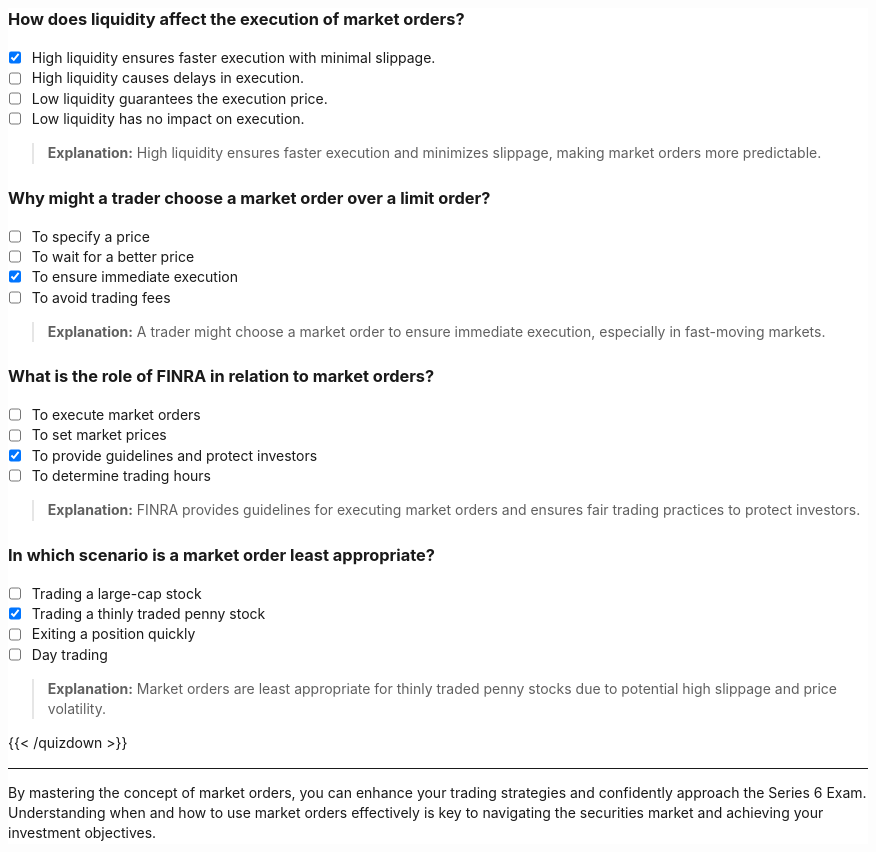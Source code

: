 ### How does liquidity affect the execution of market orders?

- [x] High liquidity ensures faster execution with minimal slippage.
- [ ] High liquidity causes delays in execution.
- [ ] Low liquidity guarantees the execution price.
- [ ] Low liquidity has no impact on execution.

> **Explanation:** High liquidity ensures faster execution and minimizes slippage, making market orders more predictable.

### Why might a trader choose a market order over a limit order?

- [ ] To specify a price
- [ ] To wait for a better price
- [x] To ensure immediate execution
- [ ] To avoid trading fees

> **Explanation:** A trader might choose a market order to ensure immediate execution, especially in fast-moving markets.

### What is the role of FINRA in relation to market orders?

- [ ] To execute market orders
- [ ] To set market prices
- [x] To provide guidelines and protect investors
- [ ] To determine trading hours

> **Explanation:** FINRA provides guidelines for executing market orders and ensures fair trading practices to protect investors.

### In which scenario is a market order least appropriate?

- [ ] Trading a large-cap stock
- [x] Trading a thinly traded penny stock
- [ ] Exiting a position quickly
- [ ] Day trading

> **Explanation:** Market orders are least appropriate for thinly traded penny stocks due to potential high slippage and price volatility.

{{< /quizdown >}}

---

By mastering the concept of market orders, you can enhance your trading strategies and confidently approach the Series 6 Exam. Understanding when and how to use market orders effectively is key to navigating the securities market and achieving your investment objectives.
